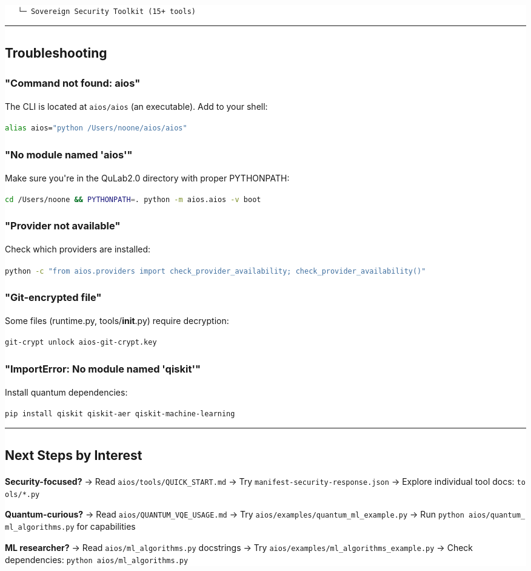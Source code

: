 ```
   └─ Sovereign Security Toolkit (15+ tools)
```

---

## Troubleshooting

### "Command not found: aios"
The CLI is located at `aios/aios` (an executable). Add to your shell:
```bash
alias aios="python /Users/noone/aios/aios"
```

### "No module named 'aios'"
Make sure you're in the QuLab2.0 directory with proper PYTHONPATH:
```bash
cd /Users/noone && PYTHONPATH=. python -m aios.aios -v boot
```

### "Provider not available"
Check which providers are installed:
```bash
python -c "from aios.providers import check_provider_availability; check_provider_availability()"
```

### "Git-encrypted file"
Some files (runtime.py, tools/__init__.py) require decryption:
```bash
git-crypt unlock aios-git-crypt.key
```

### "ImportError: No module named 'qiskit'"
Install quantum dependencies:
```bash
pip install qiskit qiskit-aer qiskit-machine-learning
```

---

## Next Steps by Interest

**Security-focused?**
→ Read `aios/tools/QUICK_START.md`
→ Try `manifest-security-response.json`
→ Explore individual tool docs: `tools/*.py`

**Quantum-curious?**
→ Read `aios/QUANTUM_VQE_USAGE.md`
→ Try `aios/examples/quantum_ml_example.py`
→ Run `python aios/quantum_ml_algorithms.py` for capabilities

**ML researcher?**
→ Read `aios/ml_algorithms.py` docstrings
→ Try `aios/examples/ml_algorithms_example.py`
→ Check dependencies: `python aios/ml_algorithms.py`

